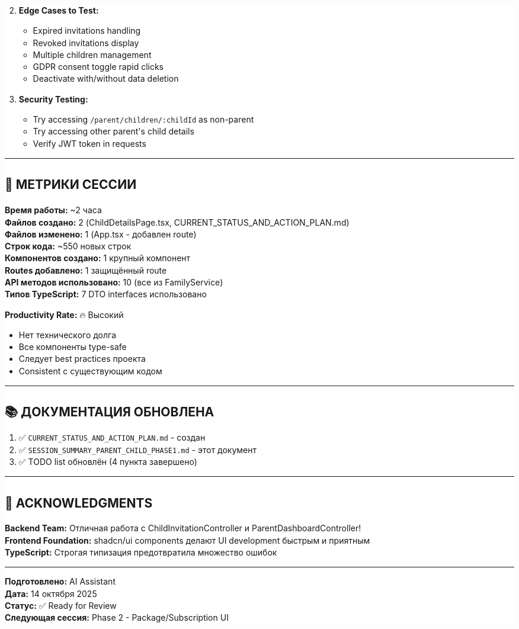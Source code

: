 2. **Edge Cases to Test:**
   - Expired invitations handling
   - Revoked invitations display
   - Multiple children management
   - GDPR consent toggle rapid clicks
   - Deactivate with/without data deletion

3. **Security Testing:**
   - Try accessing `/parent/children/:childId` as non-parent
   - Try accessing other parent's child details
   - Verify JWT token in requests

---

## 🎯 МЕТРИКИ СЕССИИ

**Время работы:** ~2 часа  
**Файлов создано:** 2 (ChildDetailsPage.tsx, CURRENT_STATUS_AND_ACTION_PLAN.md)  
**Файлов изменено:** 1 (App.tsx - добавлен route)  
**Строк кода:** ~550 новых строк  
**Компонентов создано:** 1 крупный компонент  
**Routes добавлено:** 1 защищённый route  
**API методов использовано:** 10 (все из FamilyService)  
**Типов TypeScript:** 7 DTO interfaces использовано  

**Productivity Rate:** 🔥 Высокий
- Нет технического долга
- Все компоненты type-safe
- Следует best practices проекта
- Consistent с существующим кодом

---

## 📚 ДОКУМЕНТАЦИЯ ОБНОВЛЕНА

1. ✅ `CURRENT_STATUS_AND_ACTION_PLAN.md` - создан
2. ✅ `SESSION_SUMMARY_PARENT_CHILD_PHASE1.md` - этот документ
3. ✅ TODO list обновлён (4 пункта завершено)

---

## 🙏 ACKNOWLEDGMENTS

**Backend Team:** Отличная работа с ChildInvitationController и ParentDashboardController!  
**Frontend Foundation:** shadcn/ui components делают UI development быстрым и приятным  
**TypeScript:** Строгая типизация предотвратила множество ошибок  

---

**Подготовлено:** AI Assistant  
**Дата:** 14 октября 2025  
**Статус:** ✅ Ready for Review  
**Следующая сессия:** Phase 2 - Package/Subscription UI
